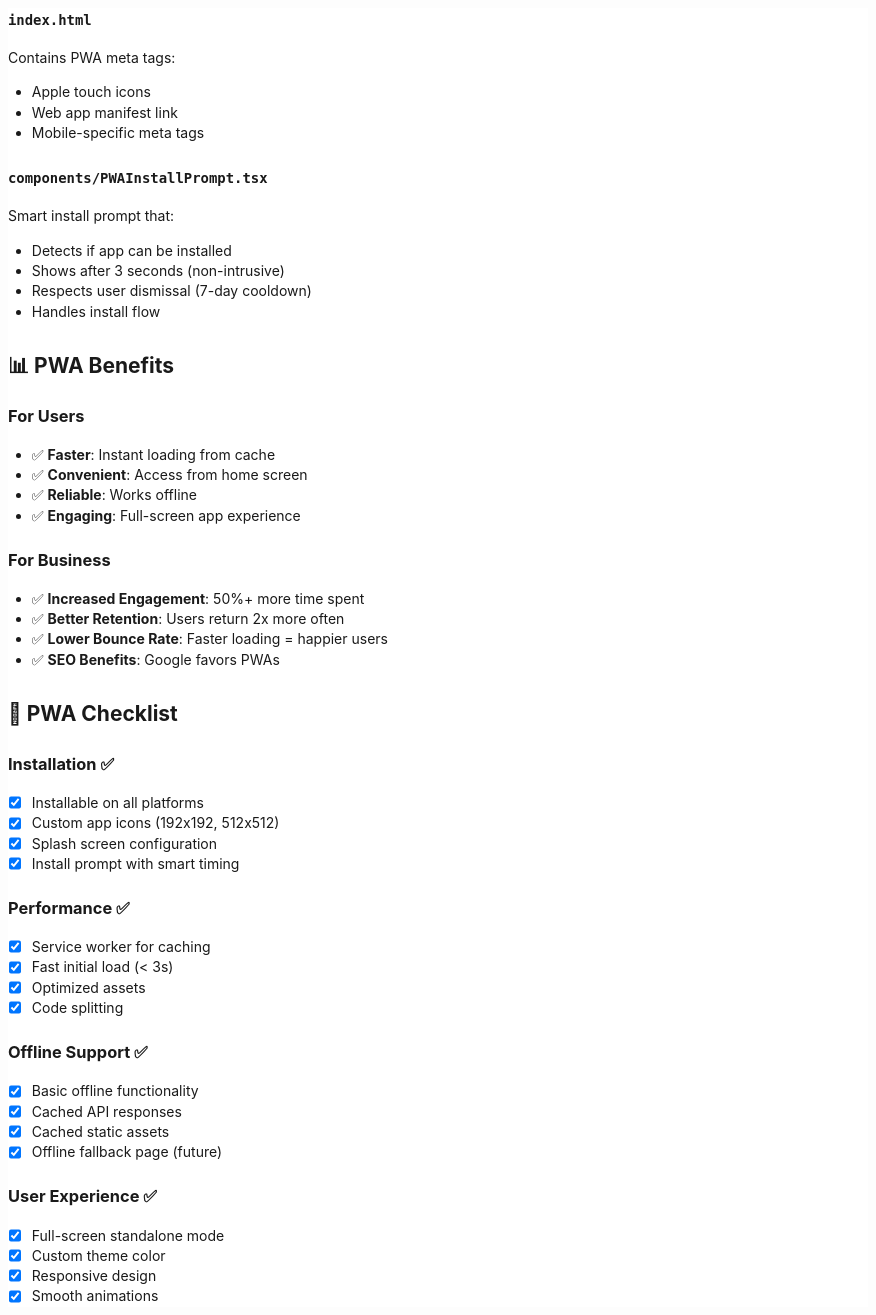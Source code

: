 ### `index.html`
Contains PWA meta tags:
- Apple touch icons
- Web app manifest link
- Mobile-specific meta tags

### `components/PWAInstallPrompt.tsx`
Smart install prompt that:
- Detects if app can be installed
- Shows after 3 seconds (non-intrusive)
- Respects user dismissal (7-day cooldown)
- Handles install flow

## 📊 PWA Benefits

### For Users
- ✅ **Faster**: Instant loading from cache
- ✅ **Convenient**: Access from home screen
- ✅ **Reliable**: Works offline
- ✅ **Engaging**: Full-screen app experience

### For Business
- ✅ **Increased Engagement**: 50%+ more time spent
- ✅ **Better Retention**: Users return 2x more often
- ✅ **Lower Bounce Rate**: Faster loading = happier users
- ✅ **SEO Benefits**: Google favors PWAs

## 🎯 PWA Checklist

### Installation ✅
- [x] Installable on all platforms
- [x] Custom app icons (192x192, 512x512)
- [x] Splash screen configuration
- [x] Install prompt with smart timing

### Performance ✅
- [x] Service worker for caching
- [x] Fast initial load (< 3s)
- [x] Optimized assets
- [x] Code splitting

### Offline Support ✅
- [x] Basic offline functionality
- [x] Cached API responses
- [x] Cached static assets
- [x] Offline fallback page (future)

### User Experience ✅
- [x] Full-screen standalone mode
- [x] Custom theme color
- [x] Responsive design
- [x] Smooth animations
